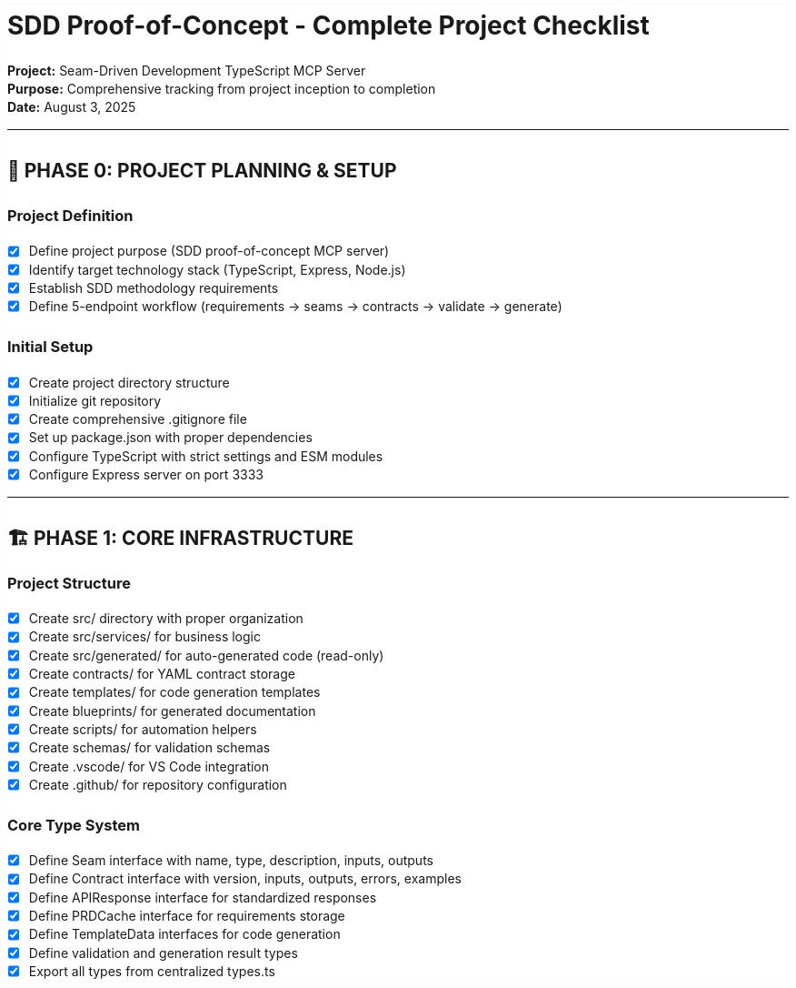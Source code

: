 # SDD Proof-of-Concept - Complete Project Checklist

**Project:** Seam-Driven Development TypeScript MCP Server  
**Purpose:** Comprehensive tracking from project inception to completion  
**Date:** August 3, 2025

---

## 🎯 **PHASE 0: PROJECT PLANNING & SETUP**

### **Project Definition**
- [x] Define project purpose (SDD proof-of-concept MCP server)
- [x] Identify target technology stack (TypeScript, Express, Node.js)
- [x] Establish SDD methodology requirements
- [x] Define 5-endpoint workflow (requirements → seams → contracts → validate → generate)

### **Initial Setup**
- [x] Create project directory structure
- [x] Initialize git repository
- [x] Create comprehensive .gitignore file
- [x] Set up package.json with proper dependencies
- [x] Configure TypeScript with strict settings and ESM modules
- [x] Configure Express server on port 3333

---

## 🏗️ **PHASE 1: CORE INFRASTRUCTURE**

### **Project Structure**
- [x] Create src/ directory with proper organization
- [x] Create src/services/ for business logic
- [x] Create src/generated/ for auto-generated code (read-only)
- [x] Create contracts/ for YAML contract storage
- [x] Create templates/ for code generation templates
- [x] Create blueprints/ for generated documentation
- [x] Create scripts/ for automation helpers
- [x] Create schemas/ for validation schemas
- [x] Create .vscode/ for VS Code integration
- [x] Create .github/ for repository configuration

### **Core Type System**
- [x] Define Seam interface with name, type, description, inputs, outputs
- [x] Define Contract interface with version, inputs, outputs, errors, examples
- [x] Define APIResponse interface for standardized responses
- [x] Define PRDCache interface for requirements storage
- [x] Define TemplateData interfaces for code generation
- [x] Define validation and generation result types
- [x] Export all types from centralized types.ts
